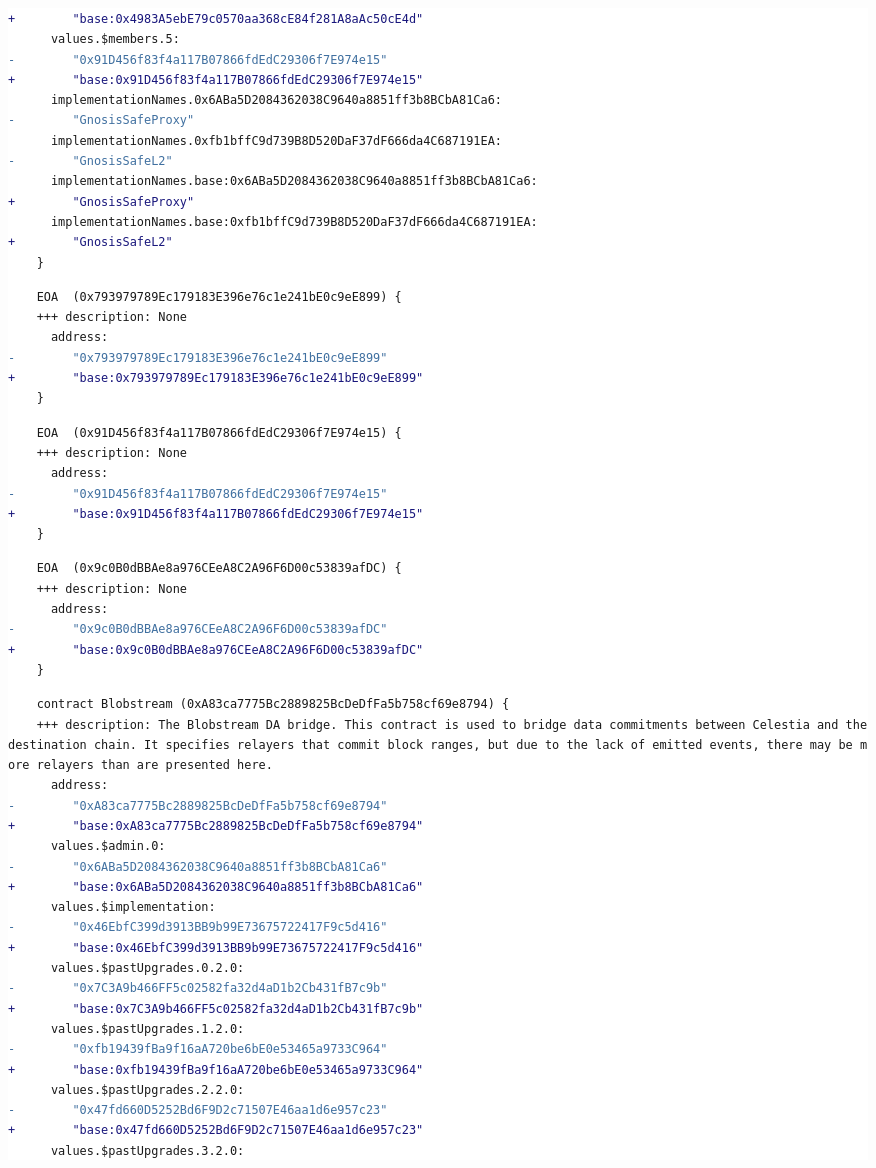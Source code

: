 ```diff
+        "base:0x4983A5ebE79c0570aa368cE84f281A8aAc50cE4d"
      values.$members.5:
-        "0x91D456f83f4a117B07866fdEdC29306f7E974e15"
+        "base:0x91D456f83f4a117B07866fdEdC29306f7E974e15"
      implementationNames.0x6ABa5D2084362038C9640a8851ff3b8BCbA81Ca6:
-        "GnosisSafeProxy"
      implementationNames.0xfb1bffC9d739B8D520DaF37dF666da4C687191EA:
-        "GnosisSafeL2"
      implementationNames.base:0x6ABa5D2084362038C9640a8851ff3b8BCbA81Ca6:
+        "GnosisSafeProxy"
      implementationNames.base:0xfb1bffC9d739B8D520DaF37dF666da4C687191EA:
+        "GnosisSafeL2"
    }
```

```diff
    EOA  (0x793979789Ec179183E396e76c1e241bE0c9eE899) {
    +++ description: None
      address:
-        "0x793979789Ec179183E396e76c1e241bE0c9eE899"
+        "base:0x793979789Ec179183E396e76c1e241bE0c9eE899"
    }
```

```diff
    EOA  (0x91D456f83f4a117B07866fdEdC29306f7E974e15) {
    +++ description: None
      address:
-        "0x91D456f83f4a117B07866fdEdC29306f7E974e15"
+        "base:0x91D456f83f4a117B07866fdEdC29306f7E974e15"
    }
```

```diff
    EOA  (0x9c0B0dBBAe8a976CEeA8C2A96F6D00c53839afDC) {
    +++ description: None
      address:
-        "0x9c0B0dBBAe8a976CEeA8C2A96F6D00c53839afDC"
+        "base:0x9c0B0dBBAe8a976CEeA8C2A96F6D00c53839afDC"
    }
```

```diff
    contract Blobstream (0xA83ca7775Bc2889825BcDeDfFa5b758cf69e8794) {
    +++ description: The Blobstream DA bridge. This contract is used to bridge data commitments between Celestia and the destination chain. It specifies relayers that commit block ranges, but due to the lack of emitted events, there may be more relayers than are presented here.
      address:
-        "0xA83ca7775Bc2889825BcDeDfFa5b758cf69e8794"
+        "base:0xA83ca7775Bc2889825BcDeDfFa5b758cf69e8794"
      values.$admin.0:
-        "0x6ABa5D2084362038C9640a8851ff3b8BCbA81Ca6"
+        "base:0x6ABa5D2084362038C9640a8851ff3b8BCbA81Ca6"
      values.$implementation:
-        "0x46EbfC399d3913BB9b99E73675722417F9c5d416"
+        "base:0x46EbfC399d3913BB9b99E73675722417F9c5d416"
      values.$pastUpgrades.0.2.0:
-        "0x7C3A9b466FF5c02582fa32d4aD1b2Cb431fB7c9b"
+        "base:0x7C3A9b466FF5c02582fa32d4aD1b2Cb431fB7c9b"
      values.$pastUpgrades.1.2.0:
-        "0xfb19439fBa9f16aA720be6bE0e53465a9733C964"
+        "base:0xfb19439fBa9f16aA720be6bE0e53465a9733C964"
      values.$pastUpgrades.2.2.0:
-        "0x47fd660D5252Bd6F9D2c71507E46aa1d6e957c23"
+        "base:0x47fd660D5252Bd6F9D2c71507E46aa1d6e957c23"
      values.$pastUpgrades.3.2.0:
```